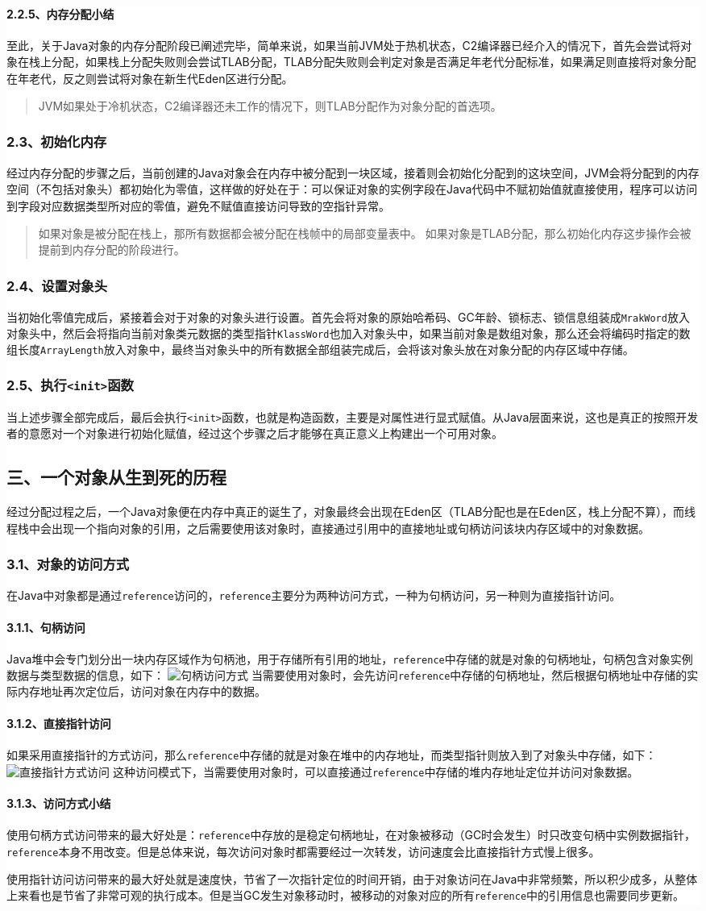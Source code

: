 #### 2.2.5、内存分配小结

至此，关于Java对象的内存分配阶段已阐述完毕，简单来说，如果当前JVM处于热机状态，C2编译器已经介入的情况下，首先会尝试将对象在栈上分配，如果栈上分配失败则会尝试TLAB分配，TLAB分配失败则会判定对象是否满足年老代分配标准，如果满足则直接将对象分配在年老代，反之则尝试将对象在新生代Eden区进行分配。

> JVM如果处于冷机状态，C2编译器还未工作的情况下，则TLAB分配作为对象分配的首选项。

### 2.3、初始化内存

经过内存分配的步骤之后，当前创建的Java对象会在内存中被分配到一块区域，接着则会初始化分配到的这块空间，JVM会将分配到的内存空间（不包括对象头）都初始化为零值，这样做的好处在于：可以保证对象的实例字段在Java代码中不赋初始值就直接使用，程序可以访问到字段对应数据类型所对应的零值，避免不赋值直接访问导致的空指针异常。

> 如果对象是被分配在栈上，那所有数据都会被分配在栈帧中的局部变量表中。
>  如果对象是TLAB分配，那么初始化内存这步操作会被提前到内存分配的阶段进行。

### 2.4、设置对象头

当初始化零值完成后，紧接着会对于对象的对象头进行设置。首先会将对象的原始哈希码、GC年龄、锁标志、锁信息组装成`MrakWord`放入对象头中，然后会将指向当前对象类元数据的类型指针`KlassWord`也加入对象头中，如果当前对象是数组对象，那么还会将编码时指定的数组长度`ArrayLength`放入对象中，最终当对象头中的所有数据全部组装完成后，会将该对象头放在对象分配的内存区域中存储。

### 2.5、执行`<init>`函数

当上述步骤全部完成后，最后会执行`<init>`函数，也就是构造函数，主要是对属性进行显式赋值。从Java层面来说，这也是真正的按照开发者的意愿对一个对象进行初始化赋值，经过这个步骤之后才能够在真正意义上构建出一个可用对象。

## 三、一个对象从生到死的历程

经过分配过程之后，一个Java对象便在内存中真正的诞生了，对象最终会出现在Eden区（TLAB分配也是在Eden区，栈上分配不算），而线程栈中会出现一个指向对象的引用，之后需要使用该对象时，直接通过引用中的直接地址或句柄访问该块内存区域中的对象数据。

### 3.1、对象的访问方式

在Java中对象都是通过`reference`访问的，`reference`主要分为两种访问方式，一种为句柄访问，另一种则为直接指针访问。

#### 3.1.1、句柄访问

Java堆中会专门划分出一块内存区域作为句柄池，用于存储所有引用的地址，`reference`中存储的就是对象的句柄地址，句柄包含对象实例数据与类型数据的信息，如下：
 ![句柄访问方式](JVM中的对象.assets/6a9699ed60b24b15ae04bd5ba5a38ff0~tplv-k3u1fbpfcp-jj-mark:3024:0:0:0:q75.awebp)
 当需要使用对象时，会先访问`reference`中存储的句柄地址，然后根据句柄地址中存储的实际内存地址再次定位后，访问对象在内存中的数据。

#### 3.1.2、直接指针访问

如果采用直接指针的方式访问，那么`reference`中存储的就是对象在堆中的内存地址，而类型指针则放入到了对象头中存储，如下：
 ![直接指针方式访问](JVM中的对象.assets/917228f8215f4fa6b37e32e25d293b69~tplv-k3u1fbpfcp-jj-mark:3024:0:0:0:q75.awebp)
 这种访问模式下，当需要使用对象时，可以直接通过`reference`中存储的堆内存地址定位并访问对象数据。

#### 3.1.3、访问方式小结

使用句柄方式访问带来的最大好处是：`reference`中存放的是稳定句柄地址，在对象被移动（GC时会发生）时只改变句柄中实例数据指针，`reference`本身不用改变。但是总体来说，每次访问对象时都需要经过一次转发，访问速度会比直接指针方式慢上很多。

使用指针访问访问带来的最大好处就是速度快，节省了一次指针定位的时间开销，由于对象访问在Java中非常频繁，所以积少成多，从整体上来看也是节省了非常可观的执行成本。但是当GC发生对象移动时，被移动的对象对应的所有`reference`中的引用信息也需要同步更新。
